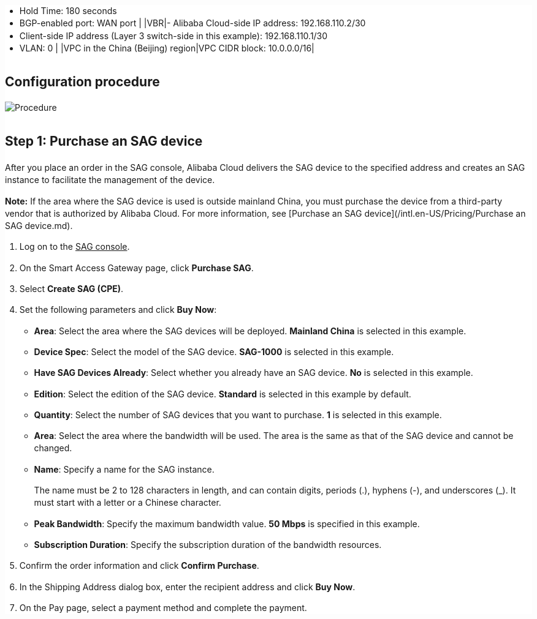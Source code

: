 -   Hold Time: 180 seconds
-   BGP-enabled port: WAN port |
|VBR|-   Alibaba Cloud-side IP address: 192.168.110.2/30
-   Client-side IP address \(Layer 3 switch-side in this example\): 192.168.110.1/30
-   VLAN: 0 |
|VPC in the China \(Beijing\) region|VPC CIDR block: 10.0.0.0/16|

## Configuration procedure

![Procedure](https://static-aliyun-doc.oss-accelerate.aliyuncs.com/assets/img/en-US/7892666061/p170866.png)

## Step 1: Purchase an SAG device

After you place an order in the SAG console, Alibaba Cloud delivers the SAG device to the specified address and creates an SAG instance to facilitate the management of the device.

**Note:** If the area where the SAG device is used is outside mainland China, you must purchase the device from a third-party vendor that is authorized by Alibaba Cloud. For more information, see [Purchase an SAG device](/intl.en-US/Pricing/Purchase an SAG device.md).

1.  Log on to the [SAG console](https://smartag.console.aliyun.com).

2.  On the Smart Access Gateway page, click **Purchase SAG**.

3.  Select **Create SAG \(CPE\)**.

4.  Set the following parameters and click **Buy Now**:

    -   **Area**: Select the area where the SAG devices will be deployed. **Mainland China** is selected in this example.
    -   **Device Spec**: Select the model of the SAG device. **SAG-1000** is selected in this example.
    -   **Have SAG Devices Already**: Select whether you already have an SAG device. **No** is selected in this example.
    -   **Edition**: Select the edition of the SAG device. **Standard** is selected in this example by default.
    -   **Quantity**: Select the number of SAG devices that you want to purchase. **1** is selected in this example.
    -   **Area**: Select the area where the bandwidth will be used. The area is the same as that of the SAG device and cannot be changed.
    -   **Name**: Specify a name for the SAG instance.

        The name must be 2 to 128 characters in length, and can contain digits, periods \(.\), hyphens \(-\), and underscores \(\_\). It must start with a letter or a Chinese character.

    -   **Peak Bandwidth**: Specify the maximum bandwidth value. **50 Mbps** is specified in this example.
    -   **Subscription Duration**: Specify the subscription duration of the bandwidth resources.
5.  Confirm the order information and click **Confirm Purchase**.

6.  In the Shipping Address dialog box, enter the recipient address and click **Buy Now**.

7.  On the Pay page, select a payment method and complete the payment.

